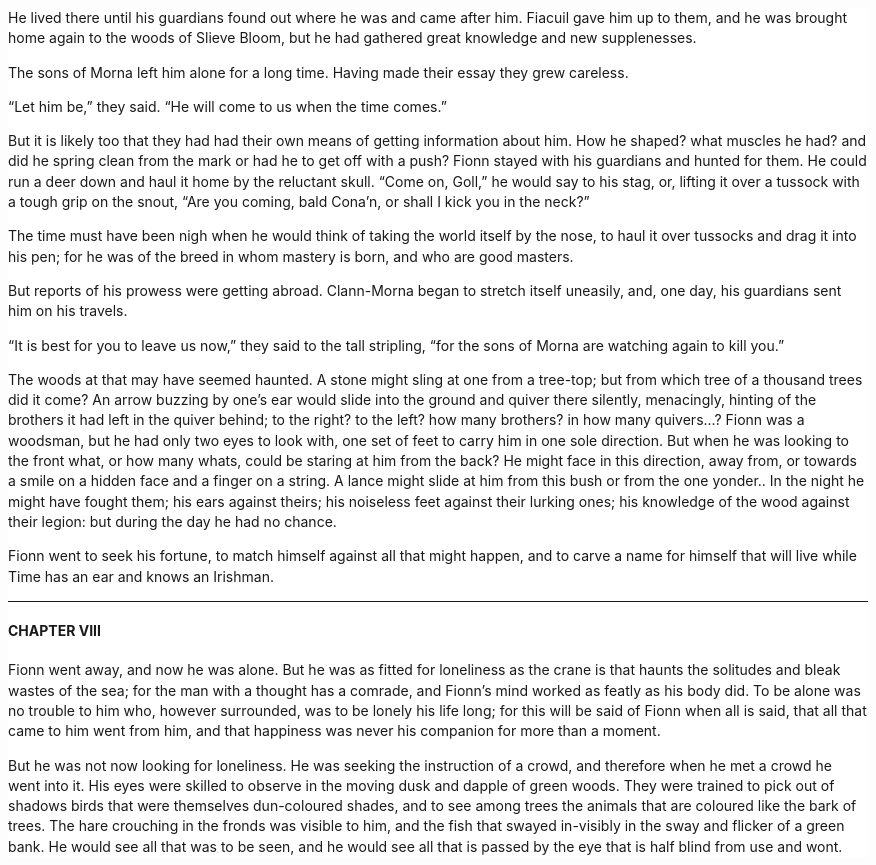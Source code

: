 He lived there until his guardians found out where he was and came after him. Fiacuil gave him up to them, and he was brought home again to the woods of Slieve Bloom, but he had gathered great knowledge and new supplenesses.

The sons of Morna left him alone for a long time. Having made their essay they grew careless.

“Let him be,” they said. “He will come to us when the time comes.”

But it is likely too that they had had their own means of getting information about him. How he shaped? what muscles he had? and did he spring clean from the mark or had he to get off with a push? Fionn stayed with his guardians and hunted for them. He could run a deer down and haul it home by the reluctant skull. “Come on, Goll,” he would say to his stag, or, lifting it over a tussock with a tough grip on the snout, “Are you coming, bald Cona’n, or shall I kick you in the neck?”

The time must have been nigh when he would think of taking the world itself by the nose, to haul it over tussocks and drag it into his pen; for he was of the breed in whom mastery is born, and who are good masters.

But reports of his prowess were getting abroad. Clann-Morna began to stretch itself uneasily, and, one day, his guardians sent him on his travels.

“It is best for you to leave us now,” they said to the tall stripling, “for the sons of Morna are watching again to kill you.”

The woods at that may have seemed haunted. A stone might sling at one from a tree-top; but from which tree of a thousand trees did it come? An arrow buzzing by one’s ear would slide into the ground and quiver there silently, menacingly, hinting of the brothers it had left in the quiver behind; to the right? to the left? how many brothers? in how many quivers...? Fionn was a woodsman, but he had only two eyes to look with, one set of feet to carry him in one sole direction. But when he was looking to the front what, or how many whats, could be staring at him from the back? He might face in this direction, away from, or towards a smile on a hidden face and a finger on a string. A lance might slide at him from this bush or from the one yonder.. In the night he might have fought them; his ears against theirs; his noiseless feet against their lurking ones; his knowledge of the wood against their legion: but during the day he had no chance.

Fionn went to seek his fortune, to match himself against all that might happen, and to carve a name for himself that will live while Time has an ear and knows an Irishman.

---

#### CHAPTER VIII

Fionn went away, and now he was alone. But he was as fitted for loneliness as the crane is that haunts the solitudes and bleak wastes of the sea; for the man with a thought has a comrade, and Fionn’s mind worked as featly as his body did. To be alone was no trouble to him who, however surrounded, was to be lonely his life long; for this will be said of Fionn when all is said, that all that came to him went from him, and that happiness was never his companion for more than a moment.

But he was not now looking for loneliness. He was seeking the instruction of a crowd, and therefore when he met a crowd he went into it. His eyes were skilled to observe in the moving dusk and dapple of green woods. They were trained to pick out of shadows birds that were themselves dun-coloured shades, and to see among trees the animals that are coloured like the bark of trees. The hare crouching in the fronds was visible to him, and the fish that swayed in-visibly in the sway and flicker of a green bank. He would see all that was to be seen, and he would see all that is passed by the eye that is half blind from use and wont.

